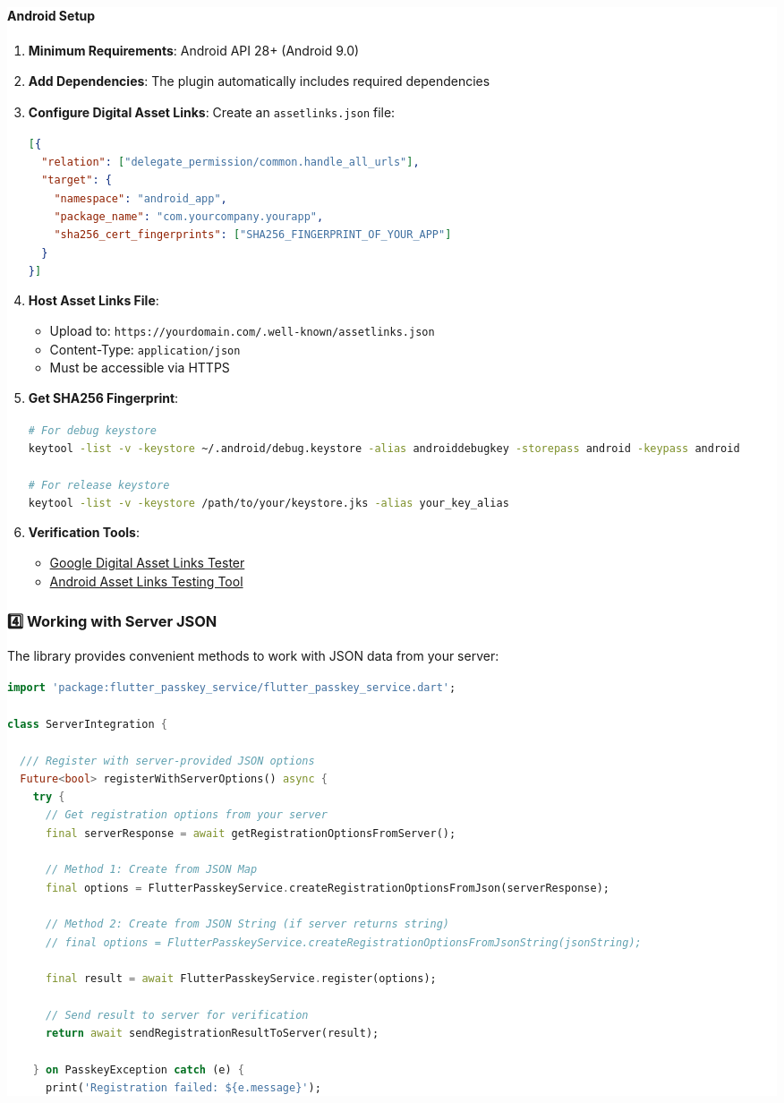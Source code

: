 #### Android Setup

1. **Minimum Requirements**: Android API 28+ (Android 9.0)

2. **Add Dependencies**: The plugin automatically includes required dependencies

3. **Configure Digital Asset Links**: Create an `assetlinks.json` file:
   ```json
   [{
     "relation": ["delegate_permission/common.handle_all_urls"],
     "target": {
       "namespace": "android_app",
       "package_name": "com.yourcompany.yourapp",
       "sha256_cert_fingerprints": ["SHA256_FINGERPRINT_OF_YOUR_APP"]
     }
   }]
   ```

4. **Host Asset Links File**:
   - Upload to: `https://yourdomain.com/.well-known/assetlinks.json`
   - Content-Type: `application/json`
   - Must be accessible via HTTPS

5. **Get SHA256 Fingerprint**:
   ```bash
   # For debug keystore
   keytool -list -v -keystore ~/.android/debug.keystore -alias androiddebugkey -storepass android -keypass android
   
   # For release keystore
   keytool -list -v -keystore /path/to/your/keystore.jks -alias your_key_alias
   ```

6. **Verification Tools**:
   - [Google Digital Asset Links Tester](https://digitalassetlinks.googleapis.com/v1/statements:list?source.web.site=https://yourdomain.com&relation=delegate_permission/common.handle_all_urls)
   - [Android Asset Links Testing Tool](https://developers.google.com/digital-asset-links/tools/generator)

### 4️⃣ Working with Server JSON

The library provides convenient methods to work with JSON data from your server:

```dart
import 'package:flutter_passkey_service/flutter_passkey_service.dart';

class ServerIntegration {
  
  /// Register with server-provided JSON options
  Future<bool> registerWithServerOptions() async {
    try {
      // Get registration options from your server
      final serverResponse = await getRegistrationOptionsFromServer();
      
      // Method 1: Create from JSON Map
      final options = FlutterPasskeyService.createRegistrationOptionsFromJson(serverResponse);
      
      // Method 2: Create from JSON String (if server returns string)
      // final options = FlutterPasskeyService.createRegistrationOptionsFromJsonString(jsonString);
      
      final result = await FlutterPasskeyService.register(options);
      
      // Send result to server for verification
      return await sendRegistrationResultToServer(result);
      
    } on PasskeyException catch (e) {
      print('Registration failed: ${e.message}');
```